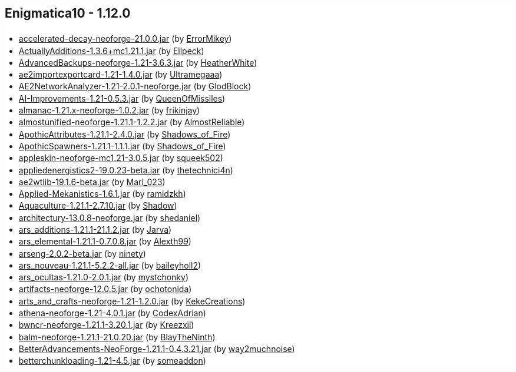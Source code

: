 ## Enigmatica10 - 1.12.0

  * [accelerated-decay-neoforge-21.0.0.jar](https://www.curseforge.com/minecraft/mc-mods/accelerated-decay/files/5433036) (by [ErrorMikey](https://www.curseforge.com/members/ErrorMikey/projects))
  * [ActuallyAdditions-1.3.6+mc1.21.1.jar](https://www.curseforge.com/minecraft/mc-mods/actually-additions/files/5835183) (by [Ellpeck](https://www.curseforge.com/members/Ellpeck/projects))
  * [AdvancedBackups-neoforge-1.21-3.6.3.jar](https://www.curseforge.com/minecraft/mc-mods/advanced-backups/files/5648149) (by [HeatherWhite](https://www.curseforge.com/members/HeatherWhite/projects))
  * [ae2importexportcard-1.21-1.4.0.jar](https://www.curseforge.com/minecraft/mc-mods/ae2-import-export-card/files/5577253) (by [Ultramegaaa](https://www.curseforge.com/members/Ultramegaaa/projects))
  * [AE2NetworkAnalyzer-1.21-2.0.1-neoforge.jar](https://www.curseforge.com/minecraft/mc-mods/ae2-network-analyser/files/5856668) (by [GlodBlock](https://www.curseforge.com/members/GlodBlock/projects))
  * [AI-Improvements-1.21-0.5.3.jar](https://www.curseforge.com/minecraft/mc-mods/ai-improvements/files/5426792) (by [QueenOfMissiles](https://www.curseforge.com/members/QueenOfMissiles/projects))
  * [almanac-1.21.x-neoforge-1.0.2.jar](https://www.curseforge.com/minecraft/mc-mods/almanac-lib/files/5803531) (by [frikinjay](https://www.curseforge.com/members/frikinjay/projects))
  * [almostunified-neoforge-1.21.1-1.2.2.jar](https://www.curseforge.com/minecraft/mc-mods/almost-unified/files/5839892) (by [AlmostReliable](https://www.curseforge.com/members/AlmostReliable/projects))
  * [ApothicAttributes-1.21.1-2.4.0.jar](https://www.curseforge.com/minecraft/mc-mods/apothic-attributes/files/5751458) (by [Shadows_of_Fire](https://www.curseforge.com/members/Shadows_of_Fire/projects))
  * [ApothicSpawners-1.21.1-1.1.1.jar](https://www.curseforge.com/minecraft/mc-mods/apothic-spawners/files/5826748) (by [Shadows_of_Fire](https://www.curseforge.com/members/Shadows_of_Fire/projects))
  * [appleskin-neoforge-mc1.21-3.0.5.jar](https://www.curseforge.com/minecraft/mc-mods/appleskin/files/5586600) (by [squeek502](https://www.curseforge.com/members/squeek502/projects))
  * [appliedenergistics2-19.0.23-beta.jar](https://www.curseforge.com/minecraft/mc-mods/applied-energistics-2/files/5729094) (by [thetechnici4n](https://www.curseforge.com/members/thetechnici4n/projects))
  * [ae2wtlib-19.1.6-beta.jar](https://www.curseforge.com/minecraft/mc-mods/applied-energistics-2-wireless-terminals/files/5774279) (by [Mari_023](https://www.curseforge.com/members/Mari_023/projects))
  * [Applied-Mekanistics-1.6.1.jar](https://www.curseforge.com/minecraft/mc-mods/applied-mekanistics/files/5664061) (by [ramidzkh](https://www.curseforge.com/members/ramidzkh/projects))
  * [Aquaculture-1.21.1-2.7.10.jar](https://www.curseforge.com/minecraft/mc-mods/aquaculture/files/5713551) (by [Shadow](https://www.curseforge.com/members/Shadow/projects))
  * [architectury-13.0.8-neoforge.jar](https://www.curseforge.com/minecraft/mc-mods/architectury-api/files/5786327) (by [shedaniel](https://www.curseforge.com/members/shedaniel/projects))
  * [ars_additions-1.21.1-21.1.2.jar](https://www.curseforge.com/minecraft/mc-mods/ars-additions/files/5852361) (by [Jarva](https://www.curseforge.com/members/Jarva/projects))
  * [ars_elemental-1.21.1-0.7.0.8.jar](https://www.curseforge.com/minecraft/mc-mods/ars-elemental/files/5849032) (by [Alexth99](https://www.curseforge.com/members/Alexth99/projects))
  * [arseng-2.0.2-beta.jar](https://www.curseforge.com/minecraft/mc-mods/ars-energistique/files/5834953) (by [ninety](https://www.curseforge.com/members/ninety/projects))
  * [ars_nouveau-1.21.1-5.2.2-all.jar](https://www.curseforge.com/minecraft/mc-mods/ars-nouveau/files/5843653) (by [baileyholl2](https://www.curseforge.com/members/baileyholl2/projects))
  * [ars_ocultas-1.21.0-2.0.1.jar](https://www.curseforge.com/minecraft/mc-mods/ars-ocultas/files/5560439) (by [mystchonky](https://www.curseforge.com/members/mystchonky/projects))
  * [artifacts-neoforge-12.0.5.jar](https://www.curseforge.com/minecraft/mc-mods/artifacts/files/5624722) (by [ochotonida](https://www.curseforge.com/members/ochotonida/projects))
  * [arts_and_crafts-neoforge-1.21-1.2.0.jar](https://www.curseforge.com/minecraft/mc-mods/artsandcrafts/files/5804670) (by [KekeCreations](https://www.curseforge.com/members/KekeCreations/projects))
  * [athena-neoforge-1.21-4.0.1.jar](https://www.curseforge.com/minecraft/mc-mods/athena/files/5629395) (by [CodexAdrian](https://www.curseforge.com/members/CodexAdrian/projects))
  * [bwncr-neoforge-1.21.1-3.20.1.jar](https://www.curseforge.com/minecraft/mc-mods/bad-wither-no-cookie-reloaded/files/5827880) (by [Kreezxil](https://www.curseforge.com/members/Kreezxil/projects))
  * [balm-neoforge-1.21.1-21.0.20.jar](https://www.curseforge.com/minecraft/mc-mods/balm/files/5798246) (by [BlayTheNinth](https://www.curseforge.com/members/BlayTheNinth/projects))
  * [BetterAdvancements-NeoForge-1.21.1-0.4.3.21.jar](https://www.curseforge.com/minecraft/mc-mods/better-advancements/files/5850587) (by [way2muchnoise](https://www.curseforge.com/members/way2muchnoise/projects))
  * [betterchunkloading-1.21-4.5.jar](https://www.curseforge.com/minecraft/mc-mods/better-chunk-loading-forge-fabric/files/5747092) (by [someaddon](https://www.curseforge.com/members/someaddon/projects))